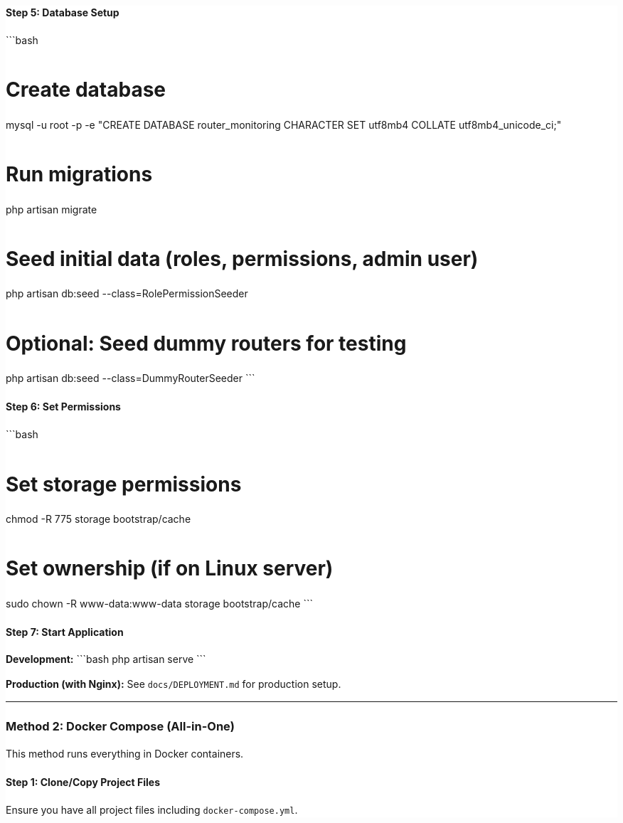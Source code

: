 #### Step 5: Database Setup

\`\`\`bash
# Create database
mysql -u root -p -e "CREATE DATABASE router_monitoring CHARACTER SET utf8mb4 COLLATE utf8mb4_unicode_ci;"

# Run migrations
php artisan migrate

# Seed initial data (roles, permissions, admin user)
php artisan db:seed --class=RolePermissionSeeder

# Optional: Seed dummy routers for testing
php artisan db:seed --class=DummyRouterSeeder
\`\`\`

#### Step 6: Set Permissions

\`\`\`bash
# Set storage permissions
chmod -R 775 storage bootstrap/cache

# Set ownership (if on Linux server)
sudo chown -R www-data:www-data storage bootstrap/cache
\`\`\`

#### Step 7: Start Application

**Development:**
\`\`\`bash
php artisan serve
\`\`\`

**Production (with Nginx):**
See `docs/DEPLOYMENT.md` for production setup.

---

### Method 2: Docker Compose (All-in-One)

This method runs everything in Docker containers.

#### Step 1: Clone/Copy Project Files

Ensure you have all project files including `docker-compose.yml`.
